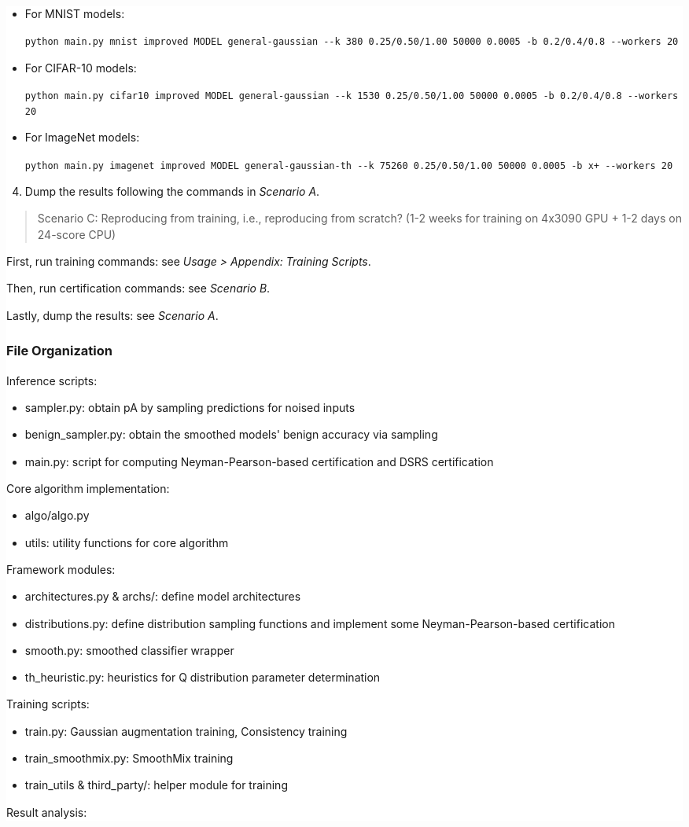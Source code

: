   - For MNIST models: 

    `python main.py mnist improved MODEL general-gaussian --k 380 0.25/0.50/1.00 50000 0.0005 -b 0.2/0.4/0.8 --workers 20`

  - For CIFAR-10 models:

    `python main.py cifar10 improved MODEL general-gaussian --k 1530 0.25/0.50/1.00 50000 0.0005 -b 0.2/0.4/0.8 --workers 20`

  - For ImageNet models:

    `python main.py imagenet improved MODEL general-gaussian-th --k 75260 0.25/0.50/1.00 50000 0.0005 -b x+ --workers 20`

4. Dump the results following the commands in *Scenario A*.


> Scenario C: Reproducing from training, i.e., reproducing from scratch? (1-2 weeks for training on 4x3090 GPU + 1-2 days on 24-score CPU)

First, run training commands: see *Usage > Appendix: Training Scripts*.

Then, run certification commands: see *Scenario B*.

Lastly, dump the results: see *Scenario A*.


### File Organization

Inference scripts:

- sampler.py: obtain pA by sampling predictions for noised inputs

- benign_sampler.py: obtain the smoothed models' benign accuracy via sampling

- main.py: script for computing Neyman-Pearson-based certification and DSRS certification

Core algorithm implementation:

- algo/algo.py

- utils: utility functions for core algorithm

Framework modules:

- architectures.py & archs/: define model architectures

- distributions.py: define distribution sampling functions and implement some Neyman-Pearson-based certification

- smooth.py: smoothed classifier wrapper

- th_heuristic.py: heuristics for Q distribution parameter determination

Training scripts:

- train.py: Gaussian augmentation training, Consistency training

- train_smoothmix.py: SmoothMix training

- train_utils & third_party/: helper module for training

Result analysis:
